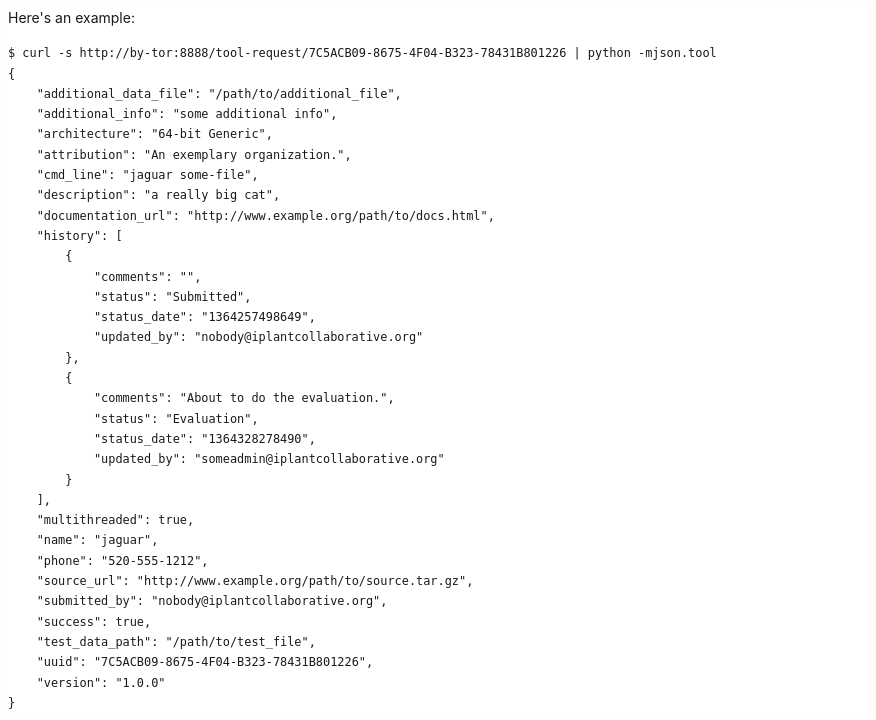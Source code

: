 Here's an example:

```
$ curl -s http://by-tor:8888/tool-request/7C5ACB09-8675-4F04-B323-78431B801226 | python -mjson.tool
{
    "additional_data_file": "/path/to/additional_file",
    "additional_info": "some additional info",
    "architecture": "64-bit Generic",
    "attribution": "An exemplary organization.",
    "cmd_line": "jaguar some-file",
    "description": "a really big cat",
    "documentation_url": "http://www.example.org/path/to/docs.html",
    "history": [
        {
            "comments": "",
            "status": "Submitted",
            "status_date": "1364257498649",
            "updated_by": "nobody@iplantcollaborative.org"
        },
        {
            "comments": "About to do the evaluation.",
            "status": "Evaluation",
            "status_date": "1364328278490",
            "updated_by": "someadmin@iplantcollaborative.org"
        }
    ],
    "multithreaded": true,
    "name": "jaguar",
    "phone": "520-555-1212",
    "source_url": "http://www.example.org/path/to/source.tar.gz",
    "submitted_by": "nobody@iplantcollaborative.org",
    "success": true,
    "test_data_path": "/path/to/test_file",
    "uuid": "7C5ACB09-8675-4F04-B323-78431B801226",
    "version": "1.0.0"
}
```
